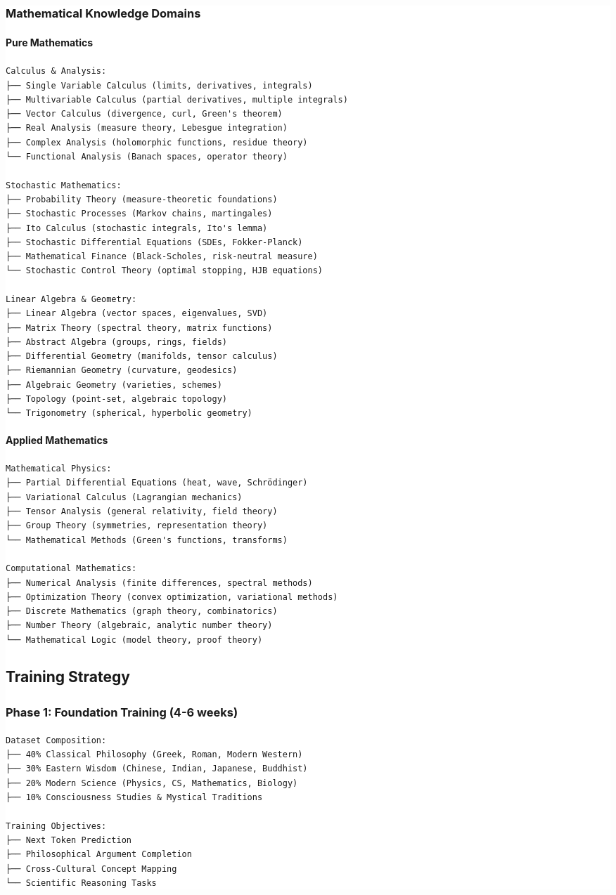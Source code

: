### Mathematical Knowledge Domains

#### Pure Mathematics
```
Calculus & Analysis:
├── Single Variable Calculus (limits, derivatives, integrals)
├── Multivariable Calculus (partial derivatives, multiple integrals)
├── Vector Calculus (divergence, curl, Green's theorem)
├── Real Analysis (measure theory, Lebesgue integration)
├── Complex Analysis (holomorphic functions, residue theory)
└── Functional Analysis (Banach spaces, operator theory)

Stochastic Mathematics:
├── Probability Theory (measure-theoretic foundations)
├── Stochastic Processes (Markov chains, martingales)
├── Ito Calculus (stochastic integrals, Ito's lemma)
├── Stochastic Differential Equations (SDEs, Fokker-Planck)
├── Mathematical Finance (Black-Scholes, risk-neutral measure)
└── Stochastic Control Theory (optimal stopping, HJB equations)

Linear Algebra & Geometry:
├── Linear Algebra (vector spaces, eigenvalues, SVD)
├── Matrix Theory (spectral theory, matrix functions)
├── Abstract Algebra (groups, rings, fields)
├── Differential Geometry (manifolds, tensor calculus)
├── Riemannian Geometry (curvature, geodesics)
├── Algebraic Geometry (varieties, schemes)
├── Topology (point-set, algebraic topology)
└── Trigonometry (spherical, hyperbolic geometry)
```

#### Applied Mathematics
```
Mathematical Physics:
├── Partial Differential Equations (heat, wave, Schrödinger)
├── Variational Calculus (Lagrangian mechanics)
├── Tensor Analysis (general relativity, field theory)
├── Group Theory (symmetries, representation theory)
└── Mathematical Methods (Green's functions, transforms)

Computational Mathematics:
├── Numerical Analysis (finite differences, spectral methods)
├── Optimization Theory (convex optimization, variational methods)
├── Discrete Mathematics (graph theory, combinatorics)
├── Number Theory (algebraic, analytic number theory)
└── Mathematical Logic (model theory, proof theory)
```

## Training Strategy

### Phase 1: Foundation Training (4-6 weeks)
```
Dataset Composition:
├── 40% Classical Philosophy (Greek, Roman, Modern Western)
├── 30% Eastern Wisdom (Chinese, Indian, Japanese, Buddhist)
├── 20% Modern Science (Physics, CS, Mathematics, Biology)
├── 10% Consciousness Studies & Mystical Traditions

Training Objectives:
├── Next Token Prediction
├── Philosophical Argument Completion
├── Cross-Cultural Concept Mapping
└── Scientific Reasoning Tasks
```